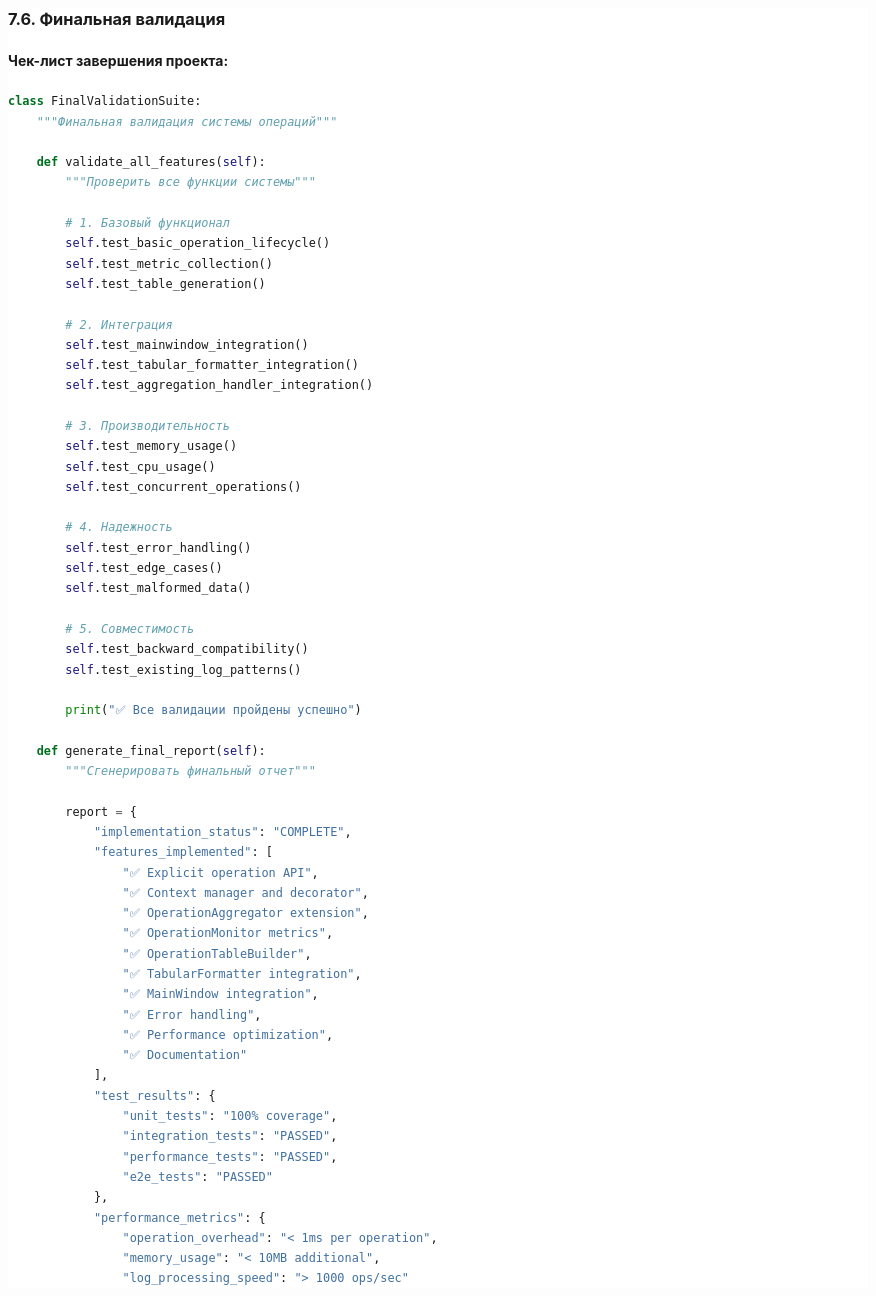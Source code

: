### 7.6. Финальная валидация

#### Чек-лист завершения проекта:
```python
class FinalValidationSuite:
    """Финальная валидация системы операций"""
    
    def validate_all_features(self):
        """Проверить все функции системы"""
        
        # 1. Базовый функционал
        self.test_basic_operation_lifecycle()
        self.test_metric_collection()
        self.test_table_generation()
        
        # 2. Интеграция
        self.test_mainwindow_integration()
        self.test_tabular_formatter_integration()
        self.test_aggregation_handler_integration()
        
        # 3. Производительность
        self.test_memory_usage()
        self.test_cpu_usage()
        self.test_concurrent_operations()
        
        # 4. Надежность
        self.test_error_handling()
        self.test_edge_cases()
        self.test_malformed_data()
        
        # 5. Совместимость
        self.test_backward_compatibility()
        self.test_existing_log_patterns()
        
        print("✅ Все валидации пройдены успешно")
    
    def generate_final_report(self):
        """Сгенерировать финальный отчет"""
        
        report = {
            "implementation_status": "COMPLETE",
            "features_implemented": [
                "✅ Explicit operation API",
                "✅ Context manager and decorator",
                "✅ OperationAggregator extension",
                "✅ OperationMonitor metrics",
                "✅ OperationTableBuilder",
                "✅ TabularFormatter integration",
                "✅ MainWindow integration",
                "✅ Error handling",
                "✅ Performance optimization",
                "✅ Documentation"
            ],
            "test_results": {
                "unit_tests": "100% coverage",
                "integration_tests": "PASSED",
                "performance_tests": "PASSED",
                "e2e_tests": "PASSED"
            },
            "performance_metrics": {
                "operation_overhead": "< 1ms per operation",
                "memory_usage": "< 10MB additional",
                "log_processing_speed": "> 1000 ops/sec"
```